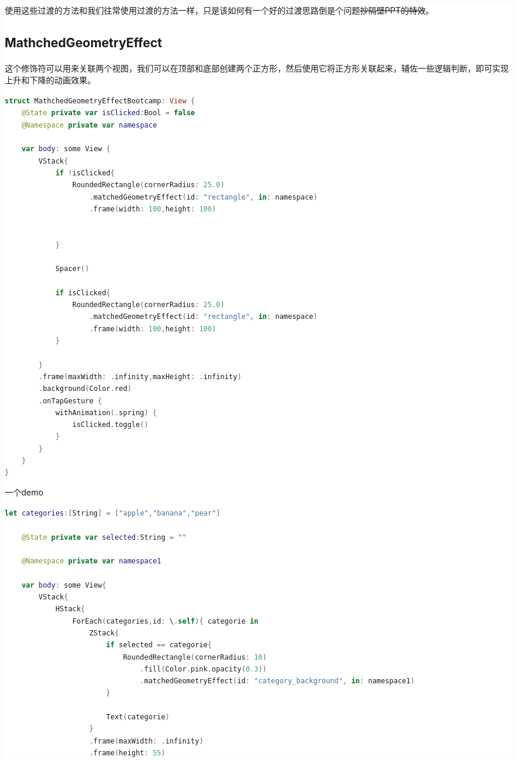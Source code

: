 使用这些过渡的方法和我们往常使用过渡的方法一样，只是该如何有一个好的过渡思路倒是个问题~~抄隔壁PPT的特效~~。

## MathchedGeometryEffect

这个修饰符可以用来关联两个视图，我们可以在顶部和底部创建两个正方形，然后使用它将正方形关联起来，辅佐一些逻辑判断，即可实现上升和下降的动画效果。

```swift
struct MathchedGeometryEffectBootcamp: View {
    @State private var isClicked:Bool = false
    @Namespace private var namespace
    
    var body: some View {
        VStack{
            if !isClicked{
                RoundedRectangle(cornerRadius: 25.0)
                    .matchedGeometryEffect(id: "rectangle", in: namespace)
                    .frame(width: 100,height: 100)
                    
                
            }
            
            Spacer()
            
            if isClicked{
                RoundedRectangle(cornerRadius: 25.0)
                    .matchedGeometryEffect(id: "rectangle", in: namespace)
                    .frame(width: 100,height: 100)
            }
            
        }
        .frame(maxWidth: .infinity,maxHeight: .infinity)
        .background(Color.red)
        .onTapGesture {
            withAnimation(.spring) {
                isClicked.toggle()
            }
        }
    }
}
```

一个demo

```swift
let categories:[String] = ["apple","banana","pear"]
    
    @State private var selected:String = ""
    
    @Namespace private var namespace1
    
    var body: some View{
        VStack{
            HStack{
                ForEach(categories,id: \.self){ categorie in
                    ZStack{
                        if selected == categorie{
                            RoundedRectangle(cornerRadius: 10)
                                .fill(Color.pink.opacity(0.3))
                                .matchedGeometryEffect(id: "category_background", in: namespace1)
                        }
                            
                        Text(categorie)
                    }
                    .frame(maxWidth: .infinity)
                    .frame(height: 55)
```
